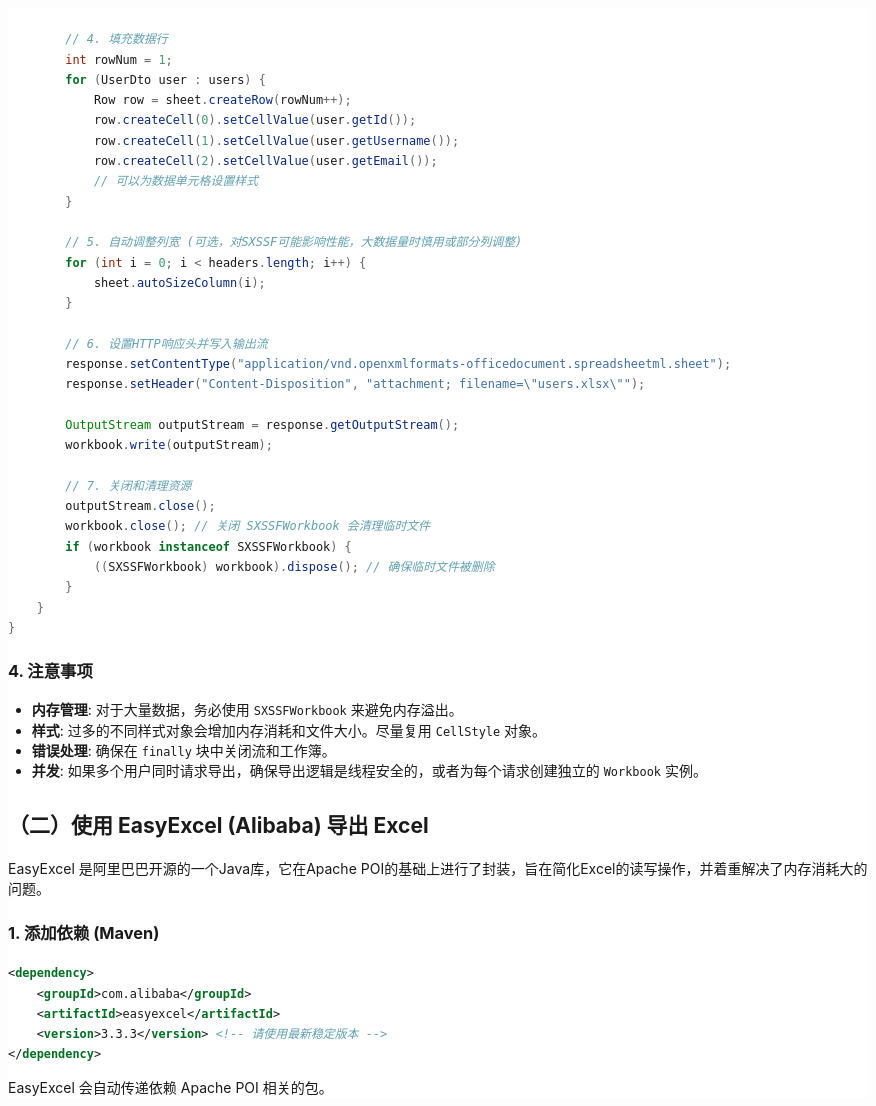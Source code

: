 ```java

        // 4. 填充数据行
        int rowNum = 1;
        for (UserDto user : users) {
            Row row = sheet.createRow(rowNum++);
            row.createCell(0).setCellValue(user.getId());
            row.createCell(1).setCellValue(user.getUsername());
            row.createCell(2).setCellValue(user.getEmail());
            // 可以为数据单元格设置样式
        }

        // 5. 自动调整列宽 (可选，对SXSSF可能影响性能，大数据量时慎用或部分列调整)
        for (int i = 0; i < headers.length; i++) {
            sheet.autoSizeColumn(i);
        }

        // 6. 设置HTTP响应头并写入输出流
        response.setContentType("application/vnd.openxmlformats-officedocument.spreadsheetml.sheet");
        response.setHeader("Content-Disposition", "attachment; filename=\"users.xlsx\"");

        OutputStream outputStream = response.getOutputStream();
        workbook.write(outputStream);

        // 7. 关闭和清理资源
        outputStream.close();
        workbook.close(); // 关闭 SXSSFWorkbook 会清理临时文件
        if (workbook instanceof SXSSFWorkbook) {
            ((SXSSFWorkbook) workbook).dispose(); // 确保临时文件被删除
        }
    }
}
```

### 4. 注意事项
- **内存管理**: 对于大量数据，务必使用 `SXSSFWorkbook` 来避免内存溢出。
- **样式**: 过多的不同样式对象会增加内存消耗和文件大小。尽量复用 `CellStyle` 对象。
- **错误处理**: 确保在 `finally` 块中关闭流和工作簿。
- **并发**: 如果多个用户同时请求导出，确保导出逻辑是线程安全的，或者为每个请求创建独立的 `Workbook` 实例。

## （二）使用 EasyExcel (Alibaba) 导出 Excel

EasyExcel 是阿里巴巴开源的一个Java库，它在Apache POI的基础上进行了封装，旨在简化Excel的读写操作，并着重解决了内存消耗大的问题。

### 1. 添加依赖 (Maven)

```xml
<dependency>
    <groupId>com.alibaba</groupId>
    <artifactId>easyexcel</artifactId>
    <version>3.3.3</version> <!-- 请使用最新稳定版本 -->
</dependency>
```
EasyExcel 会自动传递依赖 Apache POI 相关的包。
